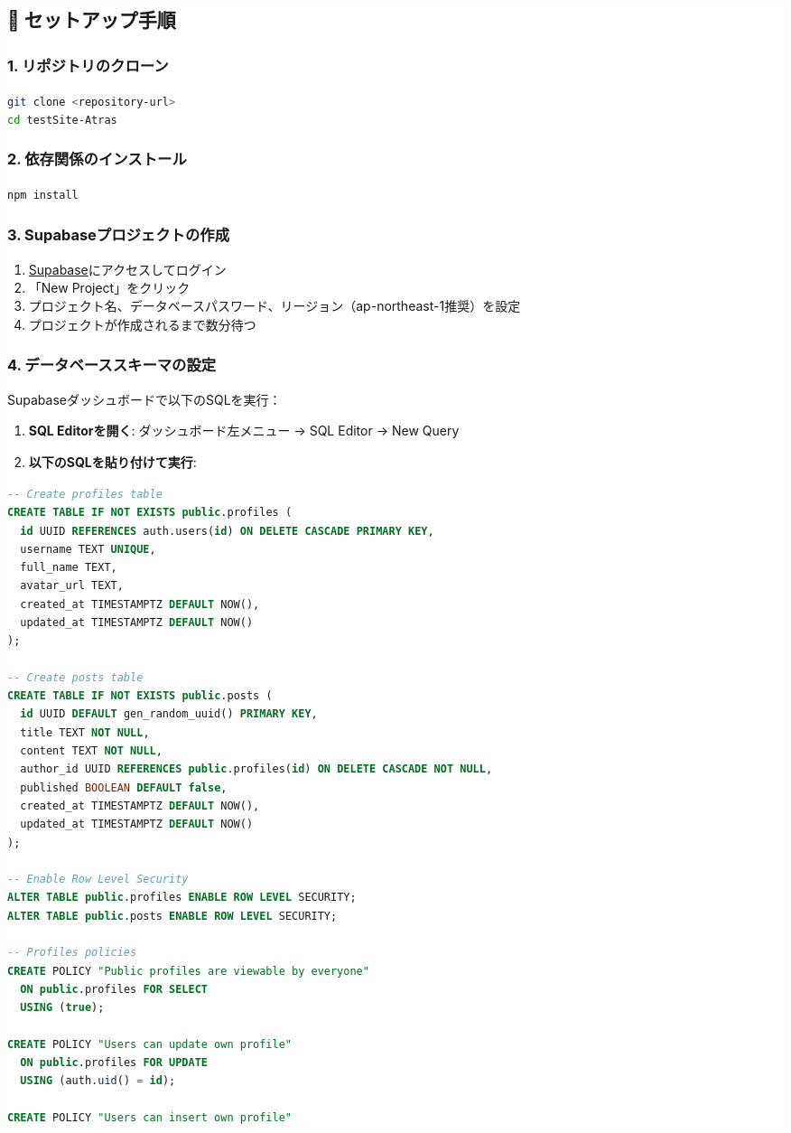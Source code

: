 ## 🚀 セットアップ手順

### 1. リポジトリのクローン

```bash
git clone <repository-url>
cd testSite-Atras
```

### 2. 依存関係のインストール

```bash
npm install
```

### 3. Supabaseプロジェクトの作成

1. [Supabase](https://supabase.com/)にアクセスしてログイン
2. 「New Project」をクリック
3. プロジェクト名、データベースパスワード、リージョン（ap-northeast-1推奨）を設定
4. プロジェクトが作成されるまで数分待つ

### 4. データベーススキーマの設定

Supabaseダッシュボードで以下のSQLを実行：

1. **SQL Editorを開く**: ダッシュボード左メニュー → SQL Editor → New Query

2. **以下のSQLを貼り付けて実行**:

```sql
-- Create profiles table
CREATE TABLE IF NOT EXISTS public.profiles (
  id UUID REFERENCES auth.users(id) ON DELETE CASCADE PRIMARY KEY,
  username TEXT UNIQUE,
  full_name TEXT,
  avatar_url TEXT,
  created_at TIMESTAMPTZ DEFAULT NOW(),
  updated_at TIMESTAMPTZ DEFAULT NOW()
);

-- Create posts table
CREATE TABLE IF NOT EXISTS public.posts (
  id UUID DEFAULT gen_random_uuid() PRIMARY KEY,
  title TEXT NOT NULL,
  content TEXT NOT NULL,
  author_id UUID REFERENCES public.profiles(id) ON DELETE CASCADE NOT NULL,
  published BOOLEAN DEFAULT false,
  created_at TIMESTAMPTZ DEFAULT NOW(),
  updated_at TIMESTAMPTZ DEFAULT NOW()
);

-- Enable Row Level Security
ALTER TABLE public.profiles ENABLE ROW LEVEL SECURITY;
ALTER TABLE public.posts ENABLE ROW LEVEL SECURITY;

-- Profiles policies
CREATE POLICY "Public profiles are viewable by everyone"
  ON public.profiles FOR SELECT
  USING (true);

CREATE POLICY "Users can update own profile"
  ON public.profiles FOR UPDATE
  USING (auth.uid() = id);

CREATE POLICY "Users can insert own profile"
```